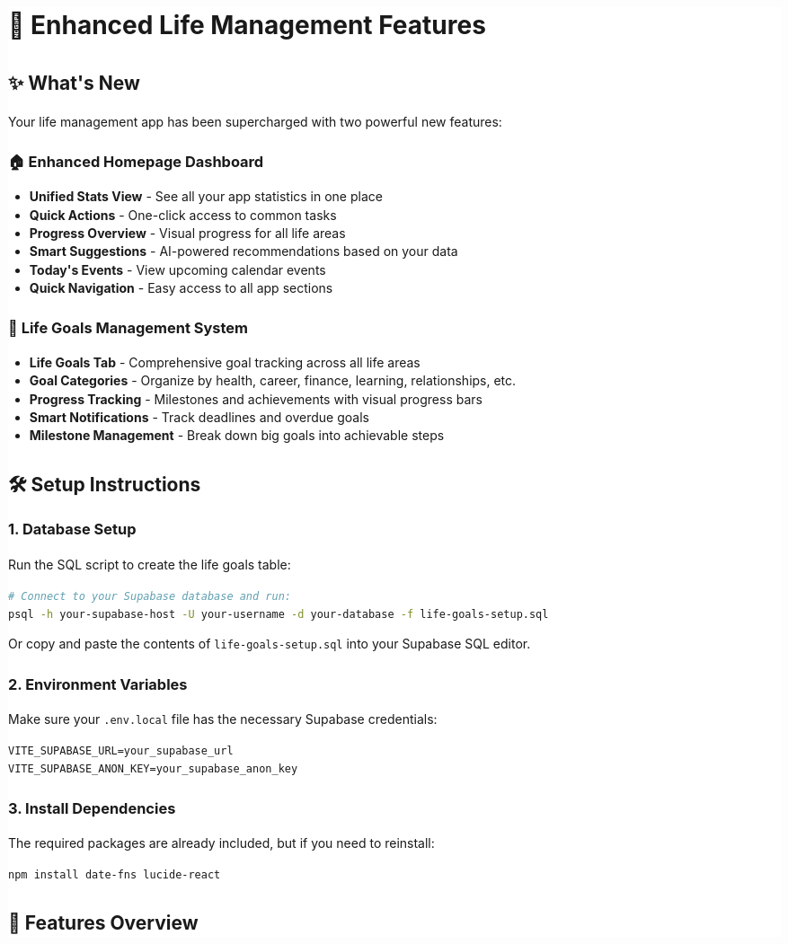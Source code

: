 # 🚀 Enhanced Life Management Features

## ✨ What's New

Your life management app has been supercharged with two powerful new features:

### 🏠 **Enhanced Homepage Dashboard**
- **Unified Stats View** - See all your app statistics in one place
- **Quick Actions** - One-click access to common tasks
- **Progress Overview** - Visual progress for all life areas
- **Smart Suggestions** - AI-powered recommendations based on your data
- **Today's Events** - View upcoming calendar events
- **Quick Navigation** - Easy access to all app sections

### 🎯 **Life Goals Management System**
- **Life Goals Tab** - Comprehensive goal tracking across all life areas
- **Goal Categories** - Organize by health, career, finance, learning, relationships, etc.
- **Progress Tracking** - Milestones and achievements with visual progress bars
- **Smart Notifications** - Track deadlines and overdue goals
- **Milestone Management** - Break down big goals into achievable steps

## 🛠️ Setup Instructions

### 1. Database Setup

Run the SQL script to create the life goals table:

```bash
# Connect to your Supabase database and run:
psql -h your-supabase-host -U your-username -d your-database -f life-goals-setup.sql
```

Or copy and paste the contents of `life-goals-setup.sql` into your Supabase SQL editor.

### 2. Environment Variables

Make sure your `.env.local` file has the necessary Supabase credentials:

```env
VITE_SUPABASE_URL=your_supabase_url
VITE_SUPABASE_ANON_KEY=your_supabase_anon_key
```

### 3. Install Dependencies

The required packages are already included, but if you need to reinstall:

```bash
npm install date-fns lucide-react
```

## 🎨 Features Overview
